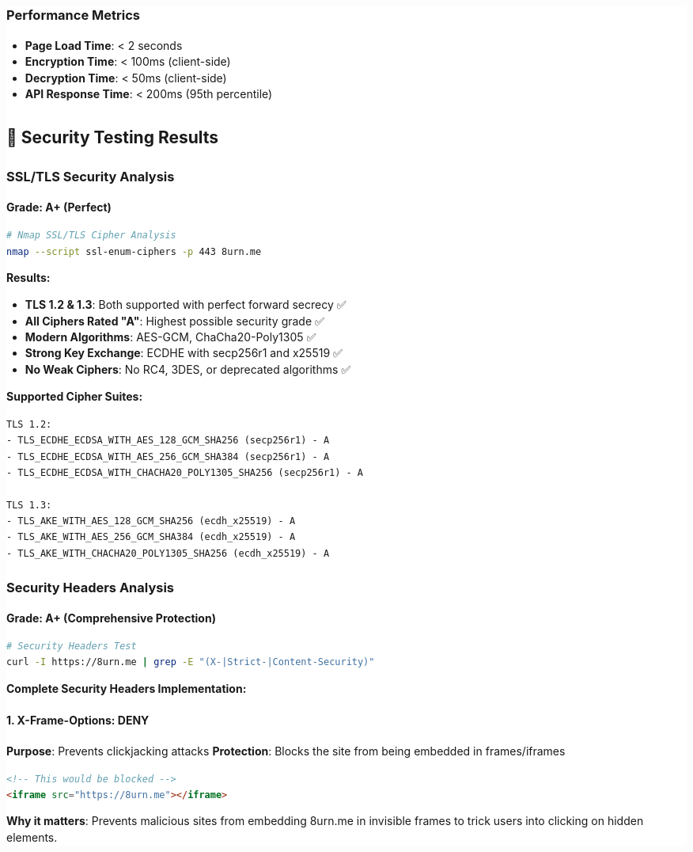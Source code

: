 ### Performance Metrics
- **Page Load Time**: < 2 seconds
- **Encryption Time**: < 100ms (client-side)
- **Decryption Time**: < 50ms (client-side)
- **API Response Time**: < 200ms (95th percentile)

## 🧪 Security Testing Results

### SSL/TLS Security Analysis
**Grade: A+ (Perfect)**

```bash
# Nmap SSL/TLS Cipher Analysis
nmap --script ssl-enum-ciphers -p 443 8urn.me
```

**Results:**
- **TLS 1.2 & 1.3**: Both supported with perfect forward secrecy ✅
- **All Ciphers Rated "A"**: Highest possible security grade ✅
- **Modern Algorithms**: AES-GCM, ChaCha20-Poly1305 ✅
- **Strong Key Exchange**: ECDHE with secp256r1 and x25519 ✅
- **No Weak Ciphers**: No RC4, 3DES, or deprecated algorithms ✅

**Supported Cipher Suites:**
```
TLS 1.2:
- TLS_ECDHE_ECDSA_WITH_AES_128_GCM_SHA256 (secp256r1) - A
- TLS_ECDHE_ECDSA_WITH_AES_256_GCM_SHA384 (secp256r1) - A
- TLS_ECDHE_ECDSA_WITH_CHACHA20_POLY1305_SHA256 (secp256r1) - A

TLS 1.3:
- TLS_AKE_WITH_AES_128_GCM_SHA256 (ecdh_x25519) - A
- TLS_AKE_WITH_AES_256_GCM_SHA384 (ecdh_x25519) - A
- TLS_AKE_WITH_CHACHA20_POLY1305_SHA256 (ecdh_x25519) - A
```

### Security Headers Analysis
**Grade: A+ (Comprehensive Protection)**

```bash
# Security Headers Test
curl -I https://8urn.me | grep -E "(X-|Strict-|Content-Security)"
```

**Complete Security Headers Implementation:**

#### **1. X-Frame-Options: DENY**
**Purpose**: Prevents clickjacking attacks
**Protection**: Blocks the site from being embedded in frames/iframes
```html
<!-- This would be blocked -->
<iframe src="https://8urn.me"></iframe>
```
**Why it matters**: Prevents malicious sites from embedding 8urn.me in invisible frames to trick users into clicking on hidden elements.
